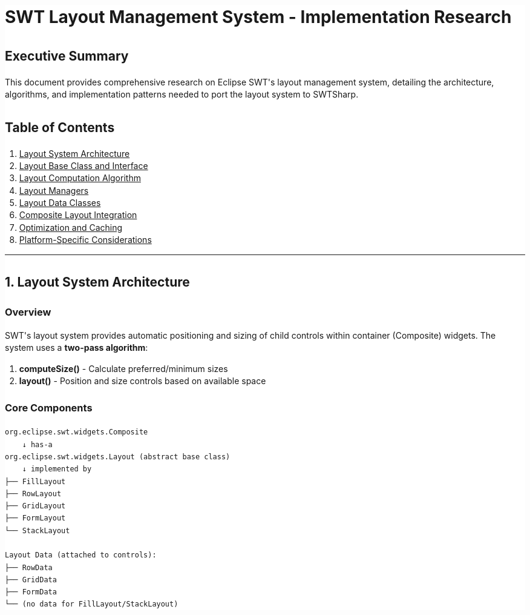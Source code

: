 # SWT Layout Management System - Implementation Research

## Executive Summary

This document provides comprehensive research on Eclipse SWT's layout management system, detailing the architecture, algorithms, and implementation patterns needed to port the layout system to SWTSharp.

## Table of Contents

1. [Layout System Architecture](#layout-system-architecture)
2. [Layout Base Class and Interface](#layout-base-class-and-interface)
3. [Layout Computation Algorithm](#layout-computation-algorithm)
4. [Layout Managers](#layout-managers)
5. [Layout Data Classes](#layout-data-classes)
6. [Composite Layout Integration](#composite-layout-integration)
7. [Optimization and Caching](#optimization-and-caching)
8. [Platform-Specific Considerations](#platform-specific-considerations)

---

## 1. Layout System Architecture

### Overview

SWT's layout system provides automatic positioning and sizing of child controls within container (Composite) widgets. The system uses a **two-pass algorithm**:
1. **computeSize()** - Calculate preferred/minimum sizes
2. **layout()** - Position and size controls based on available space

### Core Components

```
org.eclipse.swt.widgets.Composite
    ↓ has-a
org.eclipse.swt.widgets.Layout (abstract base class)
    ↓ implemented by
├── FillLayout
├── RowLayout
├── GridLayout
├── FormLayout
└── StackLayout

Layout Data (attached to controls):
├── RowData
├── GridData
├── FormData
└── (no data for FillLayout/StackLayout)
```
